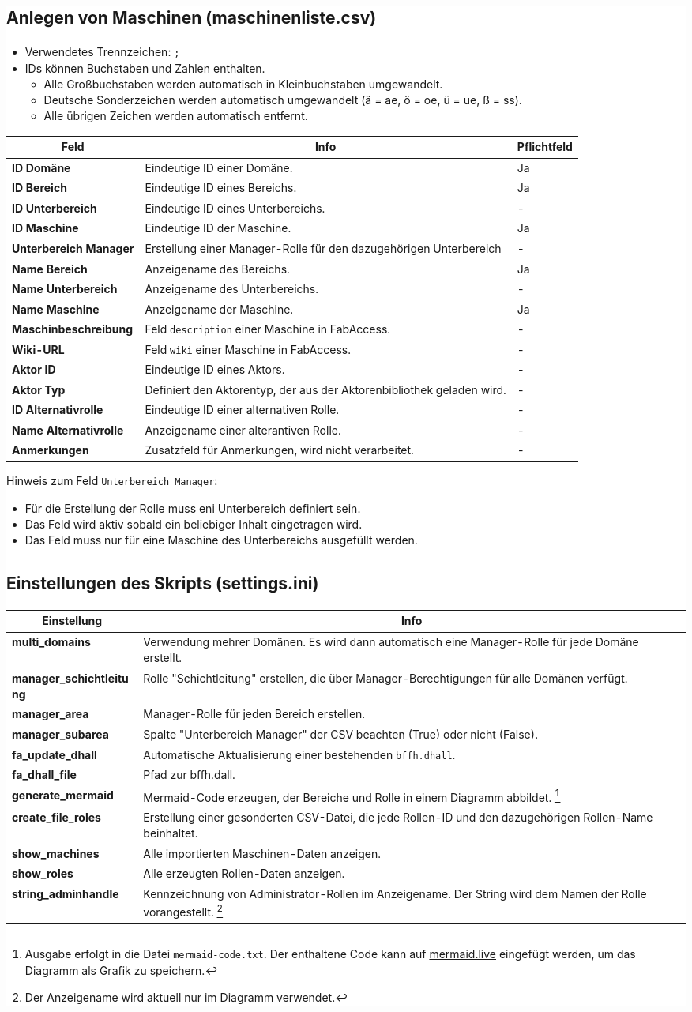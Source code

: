 [^1]: Die Datei muss in der Enkodierung UTF-8 (ohne BOM) vorliegen.

## Anlegen von Maschinen (maschinenliste.csv)
- Verwendetes Trennzeichen: `;`
- IDs können Buchstaben und Zahlen enthalten.
  - Alle Großbuchstaben werden automatisch in Kleinbuchstaben umgewandelt.
  - Deutsche Sonderzeichen werden automatisch umgewandelt (ä = ae, ö = oe, ü = ue, ß = ss).
  - Alle übrigen Zeichen werden automatisch entfernt.


| Feld                     | Info                                                                  | Pflichtfeld |
| ------------------------ | --------------------------------------------------------------------- | ----------- |
| **ID Domäne**            | Eindeutige ID einer Domäne.                                           | Ja          |
| **ID Bereich**           | Eindeutige ID eines Bereichs.                                         | Ja          |
| **ID Unterbereich**      | Eindeutige ID eines Unterbereichs.                                    | -           |
| **ID Maschine**          | Eindeutige ID der Maschine.                                           | Ja          |
| **Unterbereich Manager** | Erstellung einer Manager-Rolle für den dazugehörigen Unterbereich     | -           |
| **Name Bereich**         | Anzeigename des Bereichs.                                             | Ja          |
| **Name Unterbereich**    | Anzeigename des Unterbereichs.                                        | -           |
| **Name Maschine**        | Anzeigename der Maschine.                                             | Ja          |
| **Maschinbeschreibung**  | Feld `description` einer Maschine in FabAccess.                       | -           |
| **Wiki-URL**             | Feld `wiki` einer Maschine in FabAccess.                              | -           |
| **Aktor ID**             | Eindeutige ID eines Aktors.                                           | -           |
| **Aktor Typ**            | Definiert den Aktorentyp, der aus der Aktorenbibliothek geladen wird. | -           |
| **ID Alternativrolle**   | Eindeutige ID einer alternativen Rolle.                               | -           |
| **Name Alternativrolle** | Anzeigename einer alterantiven Rolle.                                 | -           |
| **Anmerkungen**          | Zusatzfeld für Anmerkungen, wird nicht verarbeitet.                   | -           |

Hinweis zum Feld `Unterbereich Manager`:
- Für die Erstellung der Rolle muss eni Unterbereich  definiert sein.
- Das Feld wird aktiv sobald ein beliebiger Inhalt eingetragen wird.
- Das Feld muss nur für eine Maschine des Unterbereichs ausgefüllt werden.

## Einstellungen des Skripts (settings.ini)
| Einstellung                | Info                                                                                                           |
| -------------------------- | -------------------------------------------------------------------------------------------------------------- |
| **multi_domains**          | Verwendung mehrer Domänen. Es wird dann automatisch eine Manager-Rolle für jede Domäne erstellt.               |
| **manager_schichtleitung** | Rolle "Schichtleitung" erstellen, die über Manager-Berechtigungen für alle Domänen verfügt.                    |
| **manager_area**           | Manager-Rolle für jeden Bereich erstellen.                                                                     |
| **manager_subarea**        | Spalte "Unterbereich Manager" der CSV beachten (True) oder nicht (False).                                      |
| **fa_update_dhall**        | Automatische Aktualisierung einer bestehenden `bffh.dhall`.                                                    |
| **fa_dhall_file**          | Pfad zur bffh.dall.                                                                                            |
| **generate_mermaid**       | Mermaid-Code erzeugen, der Bereiche und Rolle in einem Diagramm abbildet. [^2]                                 |
| **create_file_roles**      | Erstellung einer gesonderten CSV-Datei, die jede Rollen-ID und den dazugehörigen Rollen-Name beinhaltet.       |
| **show_machines**          | Alle importierten Maschinen-Daten anzeigen.                                                                    |
| **show_roles**             | Alle erzeugten Rollen-Daten anzeigen.                                                                          |
| **string_adminhandle**     | Kennzeichnung von Administrator-Rollen im Anzeigename. Der String wird dem Namen der Rolle vorangestellt. [^3] |

[^2]: Ausgabe erfolgt in die Datei `mermaid-code.txt`. Der enthaltene Code kann auf [mermaid.live](https://mermaid.live/) eingefügt werden, um das Diagramm als Grafik zu speichern.
[^3]: Der Anzeigename wird aktuell nur im Diagramm verwendet.